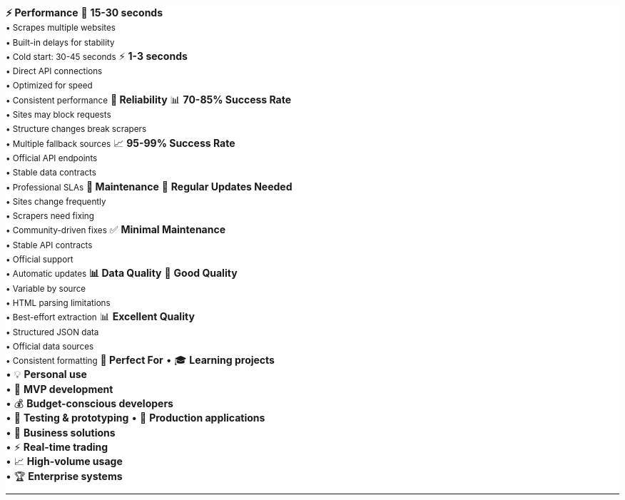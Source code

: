 </tr>
<tr>
<td><strong>⚡ Performance</strong></td>
<td>🐌 <strong>15-30 seconds</strong><br/>
<small>• Scrapes multiple websites<br/>
• Built-in delays for stability<br/>
• Cold start: 30-45 seconds</small></td>
<td>⚡ <strong>1-3 seconds</strong><br/>
<small>• Direct API connections<br/>
• Optimized for speed<br/>
• Consistent performance</small></td>
</tr>
<tr>
<td><strong>🎯 Reliability</strong></td>
<td>📊 <strong>70-85% Success Rate</strong><br/>
<small>• Sites may block requests<br/>
• Structure changes break scrapers<br/>
• Multiple fallback sources</small></td>
<td>📈 <strong>95-99% Success Rate</strong><br/>
<small>• Official API endpoints<br/>
• Stable data contracts<br/>
• Professional SLAs</small></td>
</tr>
<tr>
<td><strong>🔧 Maintenance</strong></td>
<td>🔄 <strong>Regular Updates Needed</strong><br/>
<small>• Sites change frequently<br/>
• Scrapers need fixing<br/>
• Community-driven fixes</small></td>
<td>✅ <strong>Minimal Maintenance</strong><br/>
<small>• Stable API contracts<br/>
• Official support<br/>
• Automatic updates</small></td>
</tr>
<tr>
<td><strong>📊 Data Quality</strong></td>
<td>📝 <strong>Good Quality</strong><br/>
<small>• Variable by source<br/>
• HTML parsing limitations<br/>
• Best-effort extraction</small></td>
<td>📊 <strong>Excellent Quality</strong><br/>
<small>• Structured JSON data<br/>
• Official data sources<br/>
• Consistent formatting</small></td>
</tr>
<tr>
<td><strong>🎯 Perfect For</strong></td>
<td>• 🎓 <strong>Learning projects</strong><br/>
• 💡 <strong>Personal use</strong><br/>
• 🚀 <strong>MVP development</strong><br/>
• 💰 <strong>Budget-conscious developers</strong><br/>
• 🧪 <strong>Testing & prototyping</strong></td>
<td>• 🏢 <strong>Production applications</strong><br/>
• 💼 <strong>Business solutions</strong><br/>
• ⚡ <strong>Real-time trading</strong><br/>
• 📈 <strong>High-volume usage</strong><br/>
• 🏆 <strong>Enterprise systems</strong></td>
</tr>
</table>

---